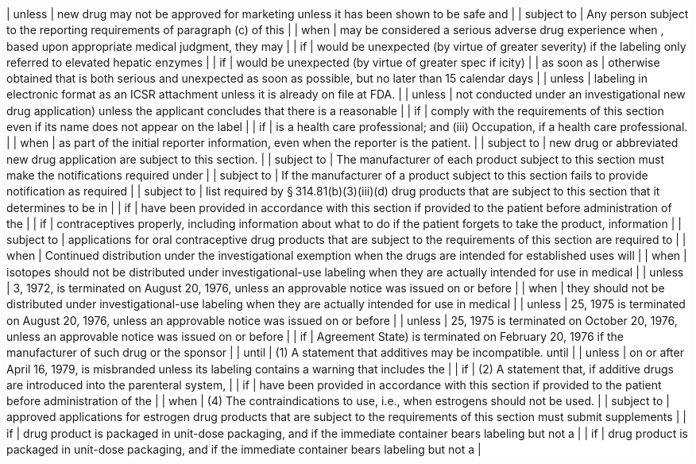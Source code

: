 | unless      | new drug may not be approved for marketing unless it has been shown to be safe and                                                                                |
| subject to  | Any person  subject to the reporting requirements of paragraph (c) of this                                                                                        |
| when        | may be considered a serious adverse drug experience when , based upon appropriate medical judgment, they may                                                      |
| if          | would be unexpected (by virtue of greater severity) if the labeling only referred to elevated hepatic enzymes                                                     |
| if          | would be unexpected (by virtue of greater spec if icity)                                                                                                          |
| as soon as  | otherwise obtained that is both serious and unexpected as soon as possible, but no later than 15 calendar days                                                    |
| unless      | labeling in electronic format as an ICSR attachment unless  it is already on file at FDA.                                                                         |
| unless      | not conducted under an investigational new drug application) unless the applicant concludes that there is a reasonable                                            |
| if          | comply with the requirements of this section even if its name does not appear on the label                                                                        |
| if          | is a health care professional; and (iii) Occupation, if  a health care professional.                                                                              |
| when        | as part of the initial reporter information, even when  the reporter is the patient.                                                                              |
| subject to  | new drug or abbreviated new drug application are subject to  this section.                                                                                        |
| subject to  | The manufacturer of each product  subject to this section must make the notifications required under                                                              |
| subject to  | If the manufacturer of a product  subject to this section fails to provide notification as required                                                               |
| subject to  | list required by &#167;&#8201;314.81(b)(3)(iii)(d) drug products that are subject to this section that it determines to be in                                     |
| if          | have been provided in accordance with this section if provided to the patient before administration of the                                                        |
| if          | contraceptives properly, including information about what to do if the patient forgets to take the product, information                                           |
| subject to  | applications for oral contraceptive drug products that are subject to the requirements of this section are required to                                            |
| when        | Continued distribution under the investigational exemption  when the drugs are intended for established uses will                                                 |
| when        | isotopes should not be distributed under investigational-use labeling when they are actually intended for use in medical                                          |
| unless      | 3, 1972, is terminated on August 20, 1976, unless an approvable notice was issued on or before                                                                    |
| when        | they should not be distributed under investigational-use labeling when they are actually intended for use in medical                                              |
| unless      | 25, 1975 is terminated on August 20, 1976, unless an approvable notice was issued on or before                                                                    |
| unless      | 25, 1975 is terminated on October 20, 1976, unless an approvable notice was issued on or before                                                                   |
| if          | Agreement State) is terminated on February 20, 1976 if the manufacturer of such drug or the sponsor                                                               |
| until       | (1) A statement that additives may be incompatible. until                                                                                                         |
| unless      | on or after April 16, 1979, is misbranded unless its labeling contains a warning that includes the                                                                |
| if          | (2) A statement that,  if additive drugs are introduced into the parenteral system,                                                                               |
| if          | have been provided in accordance with this section if provided to the patient before administration of the                                                        |
| when        | (4) The contraindications to use, i.e.,  when  estrogens should not be used.                                                                                      |
| subject to  | approved applications for estrogen drug products that are subject to the requirements of this section must submit supplements                                     |
| if          | drug product is packaged in unit-dose packaging, and if the immediate container bears labeling but not a                                                          |
| if          | drug product is packaged in unit-dose packaging, and if the immediate container bears labeling but not a                                                          |